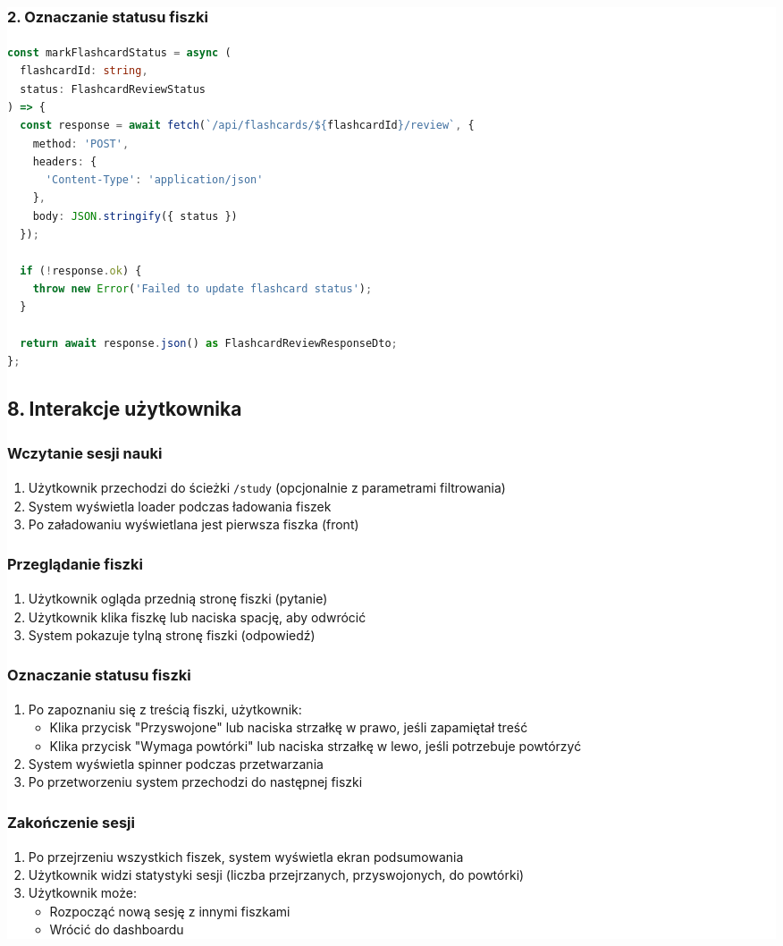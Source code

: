 ```typescript
```

### 2. Oznaczanie statusu fiszki
```typescript
const markFlashcardStatus = async (
  flashcardId: string,
  status: FlashcardReviewStatus
) => {
  const response = await fetch(`/api/flashcards/${flashcardId}/review`, {
    method: 'POST',
    headers: {
      'Content-Type': 'application/json'
    },
    body: JSON.stringify({ status })
  });
  
  if (!response.ok) {
    throw new Error('Failed to update flashcard status');
  }
  
  return await response.json() as FlashcardReviewResponseDto;
};
```

## 8. Interakcje użytkownika

### Wczytanie sesji nauki
1. Użytkownik przechodzi do ścieżki `/study` (opcjonalnie z parametrami filtrowania)
2. System wyświetla loader podczas ładowania fiszek
3. Po załadowaniu wyświetlana jest pierwsza fiszka (front)

### Przeglądanie fiszki
1. Użytkownik ogląda przednią stronę fiszki (pytanie)
2. Użytkownik klika fiszkę lub naciska spację, aby odwrócić
3. System pokazuje tylną stronę fiszki (odpowiedź)

### Oznaczanie statusu fiszki
1. Po zapoznaniu się z treścią fiszki, użytkownik:
   - Klika przycisk "Przyswojone" lub naciska strzałkę w prawo, jeśli zapamiętał treść
   - Klika przycisk "Wymaga powtórki" lub naciska strzałkę w lewo, jeśli potrzebuje powtórzyć
2. System wyświetla spinner podczas przetwarzania
3. Po przetworzeniu system przechodzi do następnej fiszki

### Zakończenie sesji
1. Po przejrzeniu wszystkich fiszek, system wyświetla ekran podsumowania
2. Użytkownik widzi statystyki sesji (liczba przejrzanych, przyswojonych, do powtórki)
3. Użytkownik może:
   - Rozpocząć nową sesję z innymi fiszkami
   - Wrócić do dashboardu

